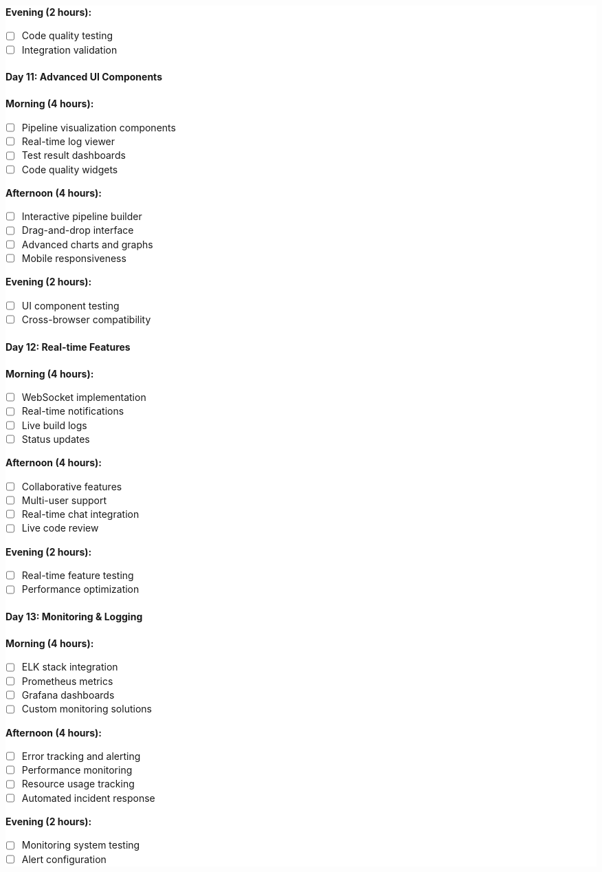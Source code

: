 **Evening (2 hours):**
- [ ] Code quality testing
- [ ] Integration validation

#### Day 11: Advanced UI Components
**Morning (4 hours):**
- [ ] Pipeline visualization components
- [ ] Real-time log viewer
- [ ] Test result dashboards
- [ ] Code quality widgets

**Afternoon (4 hours):**
- [ ] Interactive pipeline builder
- [ ] Drag-and-drop interface
- [ ] Advanced charts and graphs
- [ ] Mobile responsiveness

**Evening (2 hours):**
- [ ] UI component testing
- [ ] Cross-browser compatibility

#### Day 12: Real-time Features
**Morning (4 hours):**
- [ ] WebSocket implementation
- [ ] Real-time notifications
- [ ] Live build logs
- [ ] Status updates

**Afternoon (4 hours):**
- [ ] Collaborative features
- [ ] Multi-user support
- [ ] Real-time chat integration
- [ ] Live code review

**Evening (2 hours):**
- [ ] Real-time feature testing
- [ ] Performance optimization

#### Day 13: Monitoring & Logging
**Morning (4 hours):**
- [ ] ELK stack integration
- [ ] Prometheus metrics
- [ ] Grafana dashboards
- [ ] Custom monitoring solutions

**Afternoon (4 hours):**
- [ ] Error tracking and alerting
- [ ] Performance monitoring
- [ ] Resource usage tracking
- [ ] Automated incident response

**Evening (2 hours):**
- [ ] Monitoring system testing
- [ ] Alert configuration
